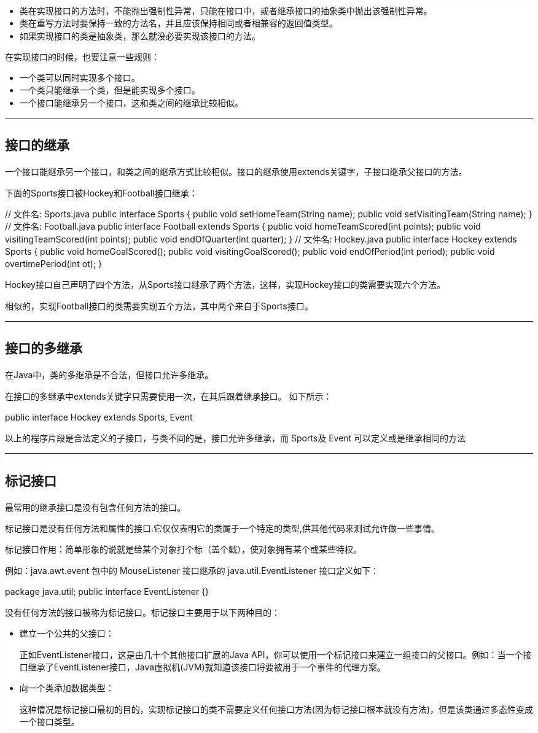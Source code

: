 - 类在实现接口的方法时，不能抛出强制性异常，只能在接口中，或者继承接口的抽象类中抛出该强制性异常。
- 类在重写方法时要保持一致的方法名，并且应该保持相同或者相兼容的返回值类型。
- 如果实现接口的类是抽象类，那么就没必要实现该接口的方法。

在实现接口的时候，也要注意一些规则：

- 一个类可以同时实现多个接口。
- 一个类只能继承一个类，但是能实现多个接口。
- 一个接口能继承另一个接口，这和类之间的继承比较相似。

------

## 接口的继承

一个接口能继承另一个接口，和类之间的继承方式比较相似。接口的继承使用extends关键字，子接口继承父接口的方法。

下面的Sports接口被Hockey和Football接口继承：



// 文件名: Sports.java public interface Sports {   public void setHomeTeam(String name);   public void setVisitingTeam(String name); }  // 文件名: Football.java public interface Football extends Sports {   public void homeTeamScored(int points);   public void visitingTeamScored(int points);   public void endOfQuarter(int quarter); }  // 文件名: Hockey.java public interface Hockey extends Sports {   public void homeGoalScored();   public void visitingGoalScored();   public void endOfPeriod(int period);   public void overtimePeriod(int ot); }

Hockey接口自己声明了四个方法，从Sports接口继承了两个方法，这样，实现Hockey接口的类需要实现六个方法。

相似的，实现Football接口的类需要实现五个方法，其中两个来自于Sports接口。

------

## 接口的多继承

在Java中，类的多继承是不合法，但接口允许多继承。

在接口的多继承中extends关键字只需要使用一次，在其后跟着继承接口。 如下所示：

public interface Hockey extends Sports, Event

以上的程序片段是合法定义的子接口，与类不同的是，接口允许多继承，而 Sports及 Event 可以定义或是继承相同的方法

------

## 标记接口

最常用的继承接口是没有包含任何方法的接口。

标记接口是没有任何方法和属性的接口.它仅仅表明它的类属于一个特定的类型,供其他代码来测试允许做一些事情。

标记接口作用：简单形象的说就是给某个对象打个标（盖个戳），使对象拥有某个或某些特权。

例如：java.awt.event 包中的 MouseListener 接口继承的 java.util.EventListener 接口定义如下：

package java.util; public interface EventListener {}

没有任何方法的接口被称为标记接口。标记接口主要用于以下两种目的：

- 建立一个公共的父接口：

  正如EventListener接口，这是由几十个其他接口扩展的Java API，你可以使用一个标记接口来建立一组接口的父接口。例如：当一个接口继承了EventListener接口，Java虚拟机(JVM)就知道该接口将要被用于一个事件的代理方案。

- 向一个类添加数据类型：

  这种情况是标记接口最初的目的，实现标记接口的类不需要定义任何接口方法(因为标记接口根本就没有方法)，但是该类通过多态性变成一个接口类型。